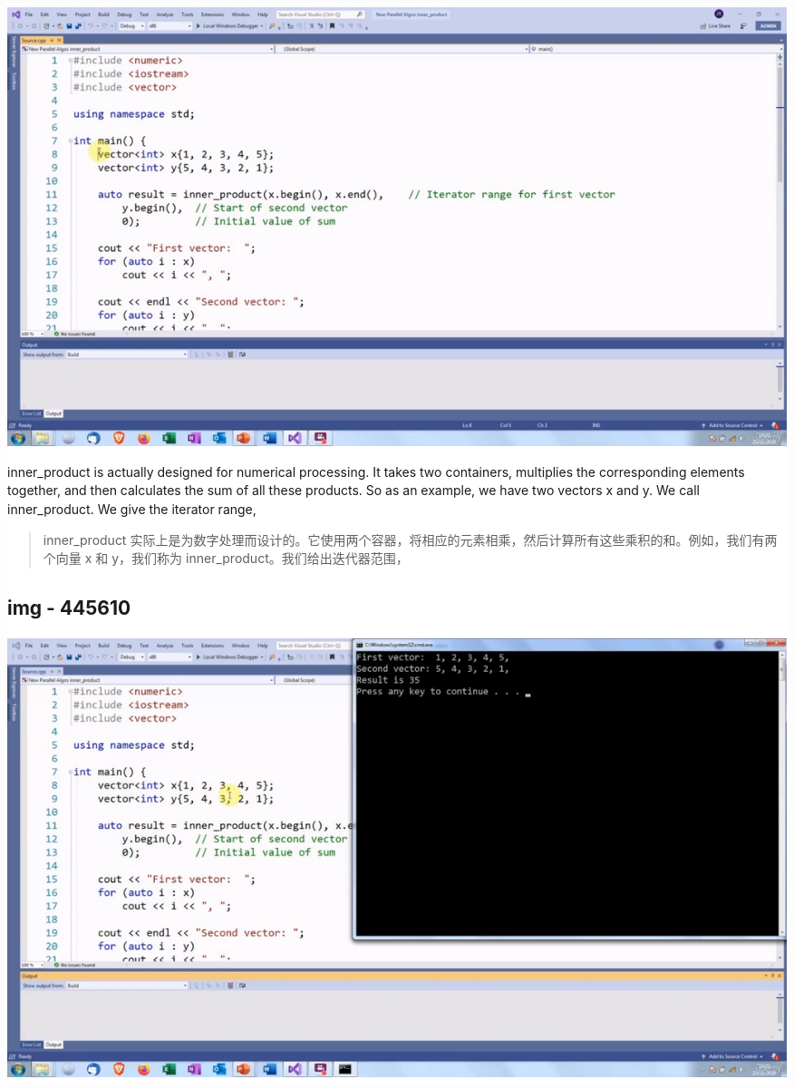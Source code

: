![](./image/video.mp4_000439.042.jpg)

inner_product is actually designed for numerical processing. It takes two containers, multiplies the corresponding elements together, and then calculates the sum of all these products. So as an example, we have two vectors x and y. We call inner_product. We give the iterator range,

> inner_product 实际上是为数字处理而设计的。它使用两个容器，将相应的元素相乘，然后计算所有这些乘积的和。例如，我们有两个向量 x 和 y，我们称为 inner_product。我们给出迭代器范围，

## img - 445610

![](./image/video.mp4_000503.132.jpg)
